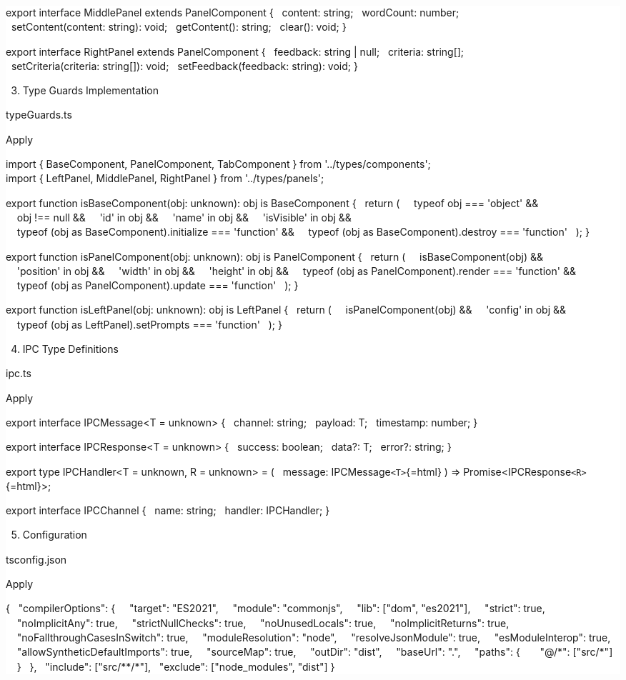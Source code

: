 export interface MiddlePanel extends PanelComponent {   content: string;
  wordCount: number;   setContent(content: string): void;
  getContent(): string;   clear(): void; }

export interface RightPanel extends PanelComponent {
  feedback: string \| null;   criteria: string\[\];
  setCriteria(criteria: string\[\]): void;
  setFeedback(feedback: string): void; }

3.  Type Guards Implementation

typeGuards.ts

Apply

import { BaseComponent, PanelComponent, TabComponent } from '../types/components';
import { LeftPanel, MiddlePanel, RightPanel } from '../types/panels';

export function isBaseComponent(obj: unknown): obj is BaseComponent {
  return (     typeof obj === 'object' &&     obj !== null &&
    'id' in obj &&     'name' in obj &&     'isVisible' in obj &&
    typeof (obj as BaseComponent).initialize === 'function' &&
    typeof (obj as BaseComponent).destroy === 'function'   ); }

export function isPanelComponent(obj: unknown): obj is PanelComponent {
  return (     isBaseComponent(obj) &&     'position' in obj &&
    'width' in obj &&     'height' in obj &&
    typeof (obj as PanelComponent).render === 'function' &&
    typeof (obj as PanelComponent).update === 'function'   ); }

export function isLeftPanel(obj: unknown): obj is LeftPanel {   return (
    isPanelComponent(obj) &&     'config' in obj &&
    typeof (obj as LeftPanel).setPrompts === 'function'   ); }

4.  IPC Type Definitions

ipc.ts

Apply

export interface IPCMessage\<T = unknown\> {   channel: string;
  payload: T;   timestamp: number; }

export interface IPCResponse\<T = unknown\> {   success: boolean;
  data?: T;   error?: string; }

export type IPCHandler\<T = unknown, R = unknown\> = (
  message: IPCMessage`<T>`{=html}
) =\> Promise\<IPCResponse`<R>`{=html}\>;

export interface IPCChannel {   name: string;   handler: IPCHandler; }

5.  Configuration

tsconfig.json

Apply

{   "compilerOptions": {     "target": "ES2021",
    "module": "commonjs",     "lib": \["dom", "es2021"\],
    "strict": true,     "noImplicitAny": true,
    "strictNullChecks": true,     "noUnusedLocals": true,
    "noImplicitReturns": true,     "noFallthroughCasesInSwitch": true,
    "moduleResolution": "node",     "resolveJsonModule": true,
    "esModuleInterop": true,     "allowSyntheticDefaultImports": true,
    "sourceMap": true,     "outDir": "dist",     "baseUrl": ".",
    "paths": {       "@/\*": \["src/\*"\]     }   },
  "include": \["src/\*\*/\*"\],   "exclude": \["node_modules", "dist"\]
}

